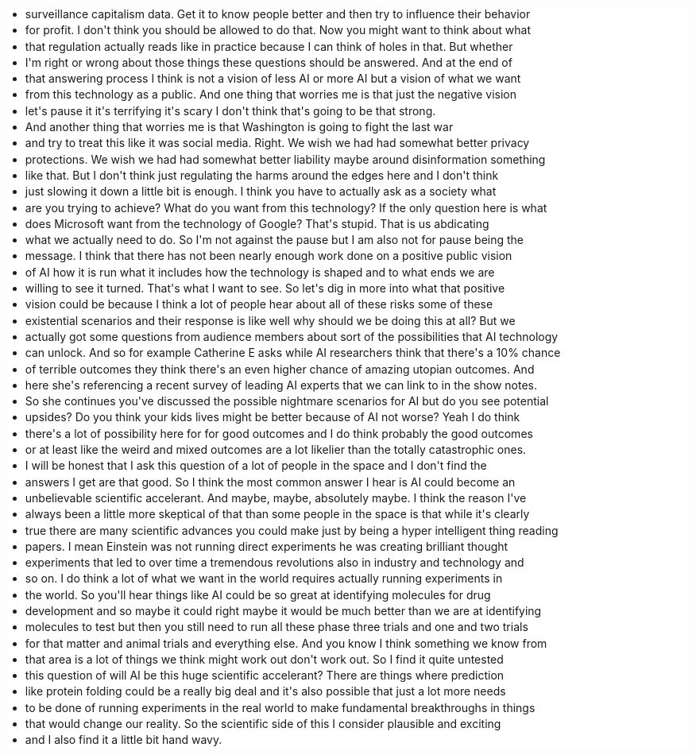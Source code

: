 *  surveillance capitalism data. Get it to know people better and then try to influence their behavior
*  for profit. I don't think you should be allowed to do that. Now you might want to think about what
*  that regulation actually reads like in practice because I can think of holes in that. But whether
*  I'm right or wrong about those things these questions should be answered. And at the end of
*  that answering process I think is not a vision of less AI or more AI but a vision of what we want
*  from this technology as a public. And one thing that worries me is that just the negative vision
*  let's pause it it's terrifying it's scary I don't think that's going to be that strong.
*  And another thing that worries me is that Washington is going to fight the last war
*  and try to treat this like it was social media. Right. We wish we had had somewhat better privacy
*  protections. We wish we had had somewhat better liability maybe around disinformation something
*  like that. But I don't think just regulating the harms around the edges here and I don't think
*  just slowing it down a little bit is enough. I think you have to actually ask as a society what
*  are you trying to achieve? What do you want from this technology? If the only question here is what
*  does Microsoft want from the technology of Google? That's stupid. That is us abdicating
*  what we actually need to do. So I'm not against the pause but I am also not for pause being the
*  message. I think that there has not been nearly enough work done on a positive public vision
*  of AI how it is run what it includes how the technology is shaped and to what ends we are
*  willing to see it turned. That's what I want to see. So let's dig in more into what that positive
*  vision could be because I think a lot of people hear about all of these risks some of these
*  existential scenarios and their response is like well why should we be doing this at all? But we
*  actually got some questions from audience members about sort of the possibilities that AI technology
*  can unlock. And so for example Catherine E asks while AI researchers think that there's a 10% chance
*  of terrible outcomes they think there's an even higher chance of amazing utopian outcomes. And
*  here she's referencing a recent survey of leading AI experts that we can link to in the show notes.
*  So she continues you've discussed the possible nightmare scenarios for AI but do you see potential
*  upsides? Do you think your kids lives might be better because of AI not worse? Yeah I do think
*  there's a lot of possibility here for for good outcomes and I do think probably the good outcomes
*  or at least like the weird and mixed outcomes are a lot likelier than the totally catastrophic ones.
*  I will be honest that I ask this question of a lot of people in the space and I don't find the
*  answers I get are that good. So I think the most common answer I hear is AI could become an
*  unbelievable scientific accelerant. And maybe, maybe, absolutely maybe. I think the reason I've
*  always been a little more skeptical of that than some people in the space is that while it's clearly
*  true there are many scientific advances you could make just by being a hyper intelligent thing reading
*  papers. I mean Einstein was not running direct experiments he was creating brilliant thought
*  experiments that led to over time a tremendous revolutions also in industry and technology and
*  so on. I do think a lot of what we want in the world requires actually running experiments in
*  the world. So you'll hear things like AI could be so great at identifying molecules for drug
*  development and so maybe it could right maybe it would be much better than we are at identifying
*  molecules to test but then you still need to run all these phase three trials and one and two trials
*  for that matter and animal trials and everything else. And you know I think something we know from
*  that area is a lot of things we think might work out don't work out. So I find it quite untested
*  this question of will AI be this huge scientific accelerant? There are things where prediction
*  like protein folding could be a really big deal and it's also possible that just a lot more needs
*  to be done of running experiments in the real world to make fundamental breakthroughs in things
*  that would change our reality. So the scientific side of this I consider plausible and exciting
*  and I also find it a little bit hand wavy.